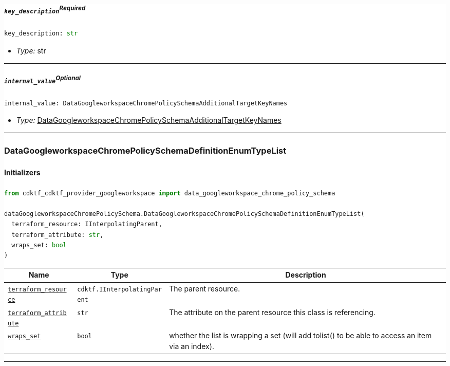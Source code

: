 
##### `key_description`<sup>Required</sup> <a name="key_description" id="@cdktf/provider-googleworkspace.dataGoogleworkspaceChromePolicySchema.DataGoogleworkspaceChromePolicySchemaAdditionalTargetKeyNamesOutputReference.property.keyDescription"></a>

```python
key_description: str
```

- *Type:* str

---

##### `internal_value`<sup>Optional</sup> <a name="internal_value" id="@cdktf/provider-googleworkspace.dataGoogleworkspaceChromePolicySchema.DataGoogleworkspaceChromePolicySchemaAdditionalTargetKeyNamesOutputReference.property.internalValue"></a>

```python
internal_value: DataGoogleworkspaceChromePolicySchemaAdditionalTargetKeyNames
```

- *Type:* <a href="#@cdktf/provider-googleworkspace.dataGoogleworkspaceChromePolicySchema.DataGoogleworkspaceChromePolicySchemaAdditionalTargetKeyNames">DataGoogleworkspaceChromePolicySchemaAdditionalTargetKeyNames</a>

---


### DataGoogleworkspaceChromePolicySchemaDefinitionEnumTypeList <a name="DataGoogleworkspaceChromePolicySchemaDefinitionEnumTypeList" id="@cdktf/provider-googleworkspace.dataGoogleworkspaceChromePolicySchema.DataGoogleworkspaceChromePolicySchemaDefinitionEnumTypeList"></a>

#### Initializers <a name="Initializers" id="@cdktf/provider-googleworkspace.dataGoogleworkspaceChromePolicySchema.DataGoogleworkspaceChromePolicySchemaDefinitionEnumTypeList.Initializer"></a>

```python
from cdktf_cdktf_provider_googleworkspace import data_googleworkspace_chrome_policy_schema

dataGoogleworkspaceChromePolicySchema.DataGoogleworkspaceChromePolicySchemaDefinitionEnumTypeList(
  terraform_resource: IInterpolatingParent,
  terraform_attribute: str,
  wraps_set: bool
)
```

| **Name** | **Type** | **Description** |
| --- | --- | --- |
| <code><a href="#@cdktf/provider-googleworkspace.dataGoogleworkspaceChromePolicySchema.DataGoogleworkspaceChromePolicySchemaDefinitionEnumTypeList.Initializer.parameter.terraformResource">terraform_resource</a></code> | <code>cdktf.IInterpolatingParent</code> | The parent resource. |
| <code><a href="#@cdktf/provider-googleworkspace.dataGoogleworkspaceChromePolicySchema.DataGoogleworkspaceChromePolicySchemaDefinitionEnumTypeList.Initializer.parameter.terraformAttribute">terraform_attribute</a></code> | <code>str</code> | The attribute on the parent resource this class is referencing. |
| <code><a href="#@cdktf/provider-googleworkspace.dataGoogleworkspaceChromePolicySchema.DataGoogleworkspaceChromePolicySchemaDefinitionEnumTypeList.Initializer.parameter.wrapsSet">wraps_set</a></code> | <code>bool</code> | whether the list is wrapping a set (will add tolist() to be able to access an item via an index). |

---